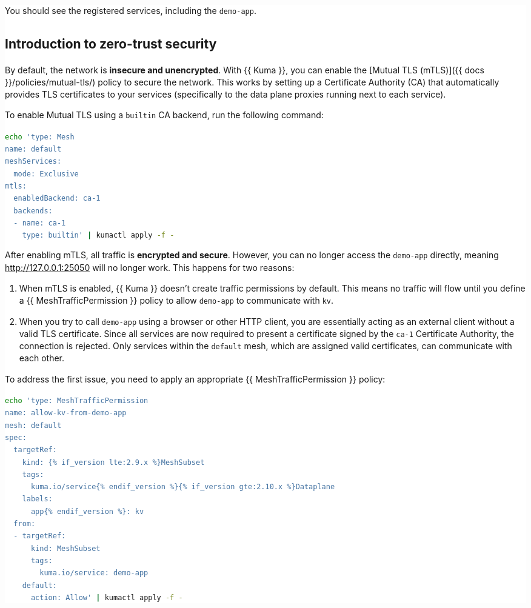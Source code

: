    You should see the registered services, including the `demo-app`.

## Introduction to zero-trust security

By default, the network is **insecure and unencrypted**. With {{ Kuma }}, you can enable the [Mutual TLS (mTLS)]({{ docs }}/policies/mutual-tls/) policy to secure the network. This works by setting up a Certificate Authority (CA) that automatically provides TLS certificates to your services (specifically to the data plane proxies running next to each service).

To enable Mutual TLS using a `builtin` CA backend, run the following command:

```sh
echo 'type: Mesh
name: default
meshServices:
  mode: Exclusive
mtls:
  enabledBackend: ca-1
  backends:
  - name: ca-1
    type: builtin' | kumactl apply -f -
```

After enabling mTLS, all traffic is **encrypted and secure**. However, you can no longer access the `demo-app` directly, meaning <http://127.0.0.1:25050> will no longer work. This happens for two reasons:


1. When mTLS is enabled, {{ Kuma }} doesn’t create traffic permissions by default. This means no traffic will flow until you define a {{ MeshTrafficPermission }} policy to allow `demo-app` to communicate with `kv`.

2. When you try to call `demo-app` using a browser or other HTTP client, you are essentially acting as an external client without a valid TLS certificate. Since all services are now required to present a certificate signed by the `ca-1` Certificate Authority, the connection is rejected. Only services within the `default` mesh, which are assigned valid certificates, can communicate with each other.


To address the first issue, you need to apply an appropriate {{ MeshTrafficPermission }} policy:

```sh
echo 'type: MeshTrafficPermission 
name: allow-kv-from-demo-app
mesh: default 
spec: 
  targetRef:
    kind: {% if_version lte:2.9.x %}MeshSubset
    tags:
      kuma.io/service{% endif_version %}{% if_version gte:2.10.x %}Dataplane
    labels:
      app{% endif_version %}: kv
  from: 
  - targetRef: 
      kind: MeshSubset 
      tags:
        kuma.io/service: demo-app
    default: 
      action: Allow' | kumactl apply -f -
```
